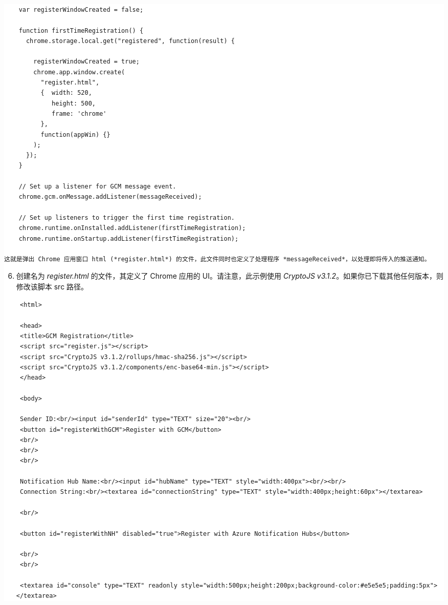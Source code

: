 		var registerWindowCreated = false;

		function firstTimeRegistration() {
		  chrome.storage.local.get("registered", function(result) {

		    registerWindowCreated = true;
		    chrome.app.window.create(
		      "register.html",
		      {  width: 520,
		         height: 500,
		         frame: 'chrome'
		      },
		      function(appWin) {}
		    );
		  });
		}

		// Set up a listener for GCM message event.
		chrome.gcm.onMessage.addListener(messageReceived);

		// Set up listeners to trigger the first time registration.
		chrome.runtime.onInstalled.addListener(firstTimeRegistration);
		chrome.runtime.onStartup.addListener(firstTimeRegistration);

	这就是弹出 Chrome 应用窗口 html (*register.html*) 的文件，此文件同时也定义了处理程序 *messageReceived*，以处理即将传入的推送通知。

6. 创建名为 *register.html* 的文件，其定义了 Chrome 应用的 UI。请注意，此示例使用 *CryptoJS v3.1.2*。如果你已下载其他任何版本，则修改该脚本 src 路径。

		<html>

		<head>
		<title>GCM Registration</title>
		<script src="register.js"></script>
		<script src="CryptoJS v3.1.2/rollups/hmac-sha256.js"></script>
		<script src="CryptoJS v3.1.2/components/enc-base64-min.js"></script>
		</head>

		<body>

		Sender ID:<br/><input id="senderId" type="TEXT" size="20"><br/>
		<button id="registerWithGCM">Register with GCM</button>
		<br/>
		<br/>
		<br/>

		Notification Hub Name:<br/><input id="hubName" type="TEXT" style="width:400px"><br/><br/>
		Connection String:<br/><textarea id="connectionString" type="TEXT" style="width:400px;height:60px"></textarea>

		<br/>

		<button id="registerWithNH" disabled="true">Register with Azure Notification Hubs</button>

		<br/>
		<br/>

		<textarea id="console" type="TEXT" readonly style="width:500px;height:200px;background-color:#e5e5e5;padding:5px"></textarea>
